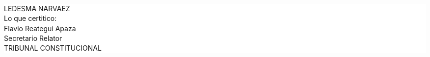 LEDESMA NARVAEZ  
Lo que certitico:  
Flavio Reategui Apaza  
Secretario Relator  
TRIBUNAL CONSTITUCIONAL